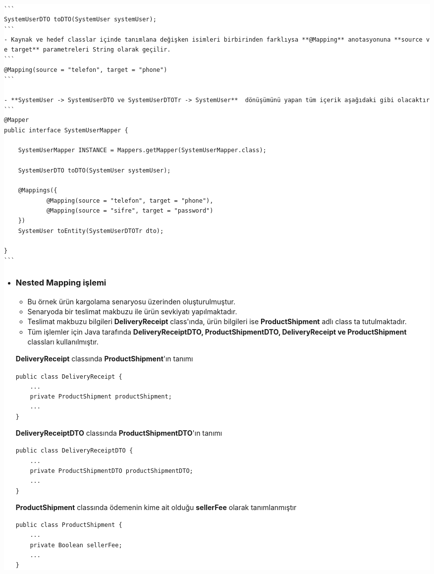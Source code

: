     ```
    SystemUserDTO toDTO(SystemUser systemUser);
    ```
    - Kaynak ve hedef classlar içinde tanımlana değişken isimleri birbirinden farklıysa **@Mapping** anotasyonuna **source ve target** parametreleri String olarak geçilir.
    ```
    @Mapping(source = "telefon", target = "phone")
    ```
    
    - **SystemUser -> SystemUserDTO ve SystemUserDTOTr -> SystemUser**  dönüşümünü yapan tüm içerik aşağıdaki gibi olacaktır
    ```
    @Mapper
    public interface SystemUserMapper {
    
        SystemUserMapper INSTANCE = Mappers.getMapper(SystemUserMapper.class);
    
        SystemUserDTO toDTO(SystemUser systemUser);
    
        @Mappings({
                @Mapping(source = "telefon", target = "phone"),
                @Mapping(source = "sifre", target = "password")
        })
        SystemUser toEntity(SystemUserDTOTr dto);
    
    }
    ```

* ### Nested  Mapping işlemi
    - Bu örnek ürün kargolama senaryosu üzerinden oluşturulmuştur. 
    - Senaryoda bir teslimat makbuzu ile  ürün sevkiyatı  yapılmaktadır.
    - Teslimat makbuzu bilgileri **DeliveryReceipt** class'ında, ürün bilgileri ise **ProductShipment** adlı class ta tutulmaktadır.  
    - Tüm işlemler için Java tarafında **DeliveryReceiptDTO, ProductShipmentDTO, DeliveryReceipt ve ProductShipment** classları kullanılmıştır.
    
    **DeliveryReceipt** classında **ProductShipment**'ın tanımı
    ```
    public class DeliveryReceipt {
        ...
        private ProductShipment productShipment;
        ...
    }
    ```
    
    **DeliveryReceiptDTO** classında **ProductShipmentDTO**'ın tanımı
    ```
    public class DeliveryReceiptDTO {
        ...
        private ProductShipmentDTO productShipmentDTO;
        ...
    }
    ```
    
    **ProductShipment** classında ödemenin kime ait olduğu **sellerFee** olarak tanımlanmıştır
    ```
    public class ProductShipment {
        ...
        private Boolean sellerFee;
        ...
    }
    ```
    